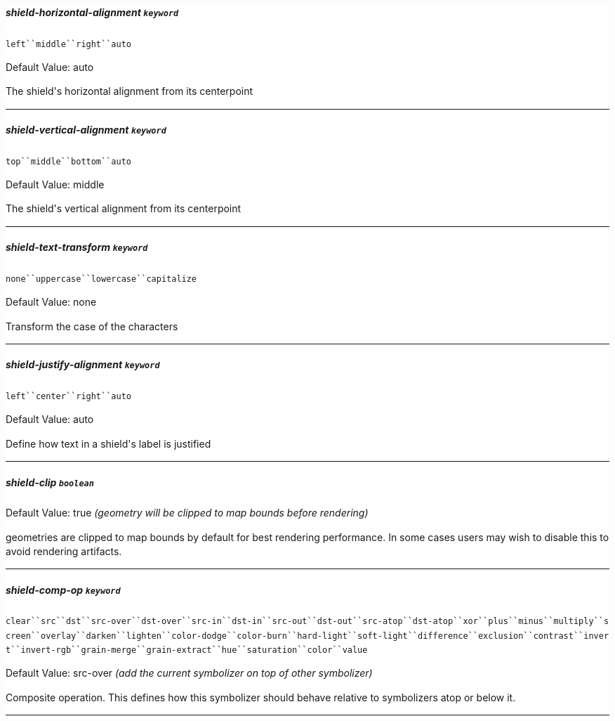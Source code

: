 ##### shield-horizontal-alignment `keyword`
`left``middle``right``auto`


Default Value: auto


The shield's horizontal alignment from its centerpoint
* * *

##### shield-vertical-alignment `keyword`
`top``middle``bottom``auto`


Default Value: middle


The shield's vertical alignment from its centerpoint
* * *

##### shield-text-transform `keyword`
`none``uppercase``lowercase``capitalize`


Default Value: none


Transform the case of the characters
* * *

##### shield-justify-alignment `keyword`
`left``center``right``auto`


Default Value: auto


Define how text in a shield's label is justified
* * *

##### shield-clip `boolean`



Default Value: true
_(geometry will be clipped to map bounds before rendering)_

geometries are clipped to map bounds by default for best rendering performance. In some cases users may wish to disable this to avoid rendering artifacts.
* * *

##### shield-comp-op `keyword`
`clear``src``dst``src-over``dst-over``src-in``dst-in``src-out``dst-out``src-atop``dst-atop``xor``plus``minus``multiply``screen``overlay``darken``lighten``color-dodge``color-burn``hard-light``soft-light``difference``exclusion``contrast``invert``invert-rgb``grain-merge``grain-extract``hue``saturation``color``value`


Default Value: src-over
_(add the current symbolizer on top of other symbolizer)_

Composite operation. This defines how this symbolizer should behave relative to symbolizers atop or below it.
* * *
